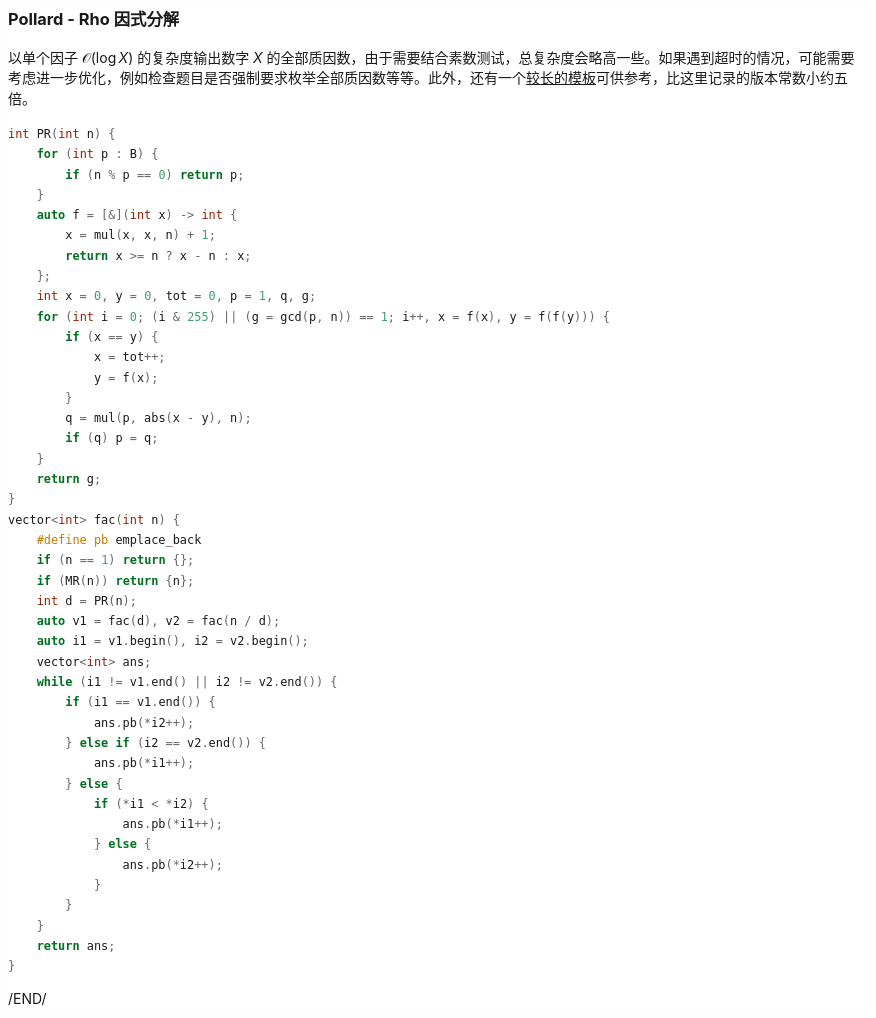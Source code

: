 ### Pollard - Rho 因式分解

以单个因子 $\mathcal O (\log X)$ 的复杂度输出数字 $X$ 的全部质因数，由于需要结合素数测试，总复杂度会略高一些。如果遇到超时的情况，可能需要考虑进一步优化，例如检查题目是否强制要求枚举全部质因数等等。此外，还有一个[较长的模板](https://www.luogu.com.cn/record/114757731)可供参考，比这里记录的版本常数小约五倍。

```c++
int PR(int n) {
    for (int p : B) {
        if (n % p == 0) return p;
    }
    auto f = [&](int x) -> int {
        x = mul(x, x, n) + 1;
        return x >= n ? x - n : x;
    };
    int x = 0, y = 0, tot = 0, p = 1, q, g;
    for (int i = 0; (i & 255) || (g = gcd(p, n)) == 1; i++, x = f(x), y = f(f(y))) {
        if (x == y) {
            x = tot++;
            y = f(x);
        }
        q = mul(p, abs(x - y), n);
        if (q) p = q;
    }
    return g;
}
vector<int> fac(int n) {
    #define pb emplace_back
    if (n == 1) return {};
    if (MR(n)) return {n};
    int d = PR(n);
    auto v1 = fac(d), v2 = fac(n / d);
    auto i1 = v1.begin(), i2 = v2.begin();
    vector<int> ans;
    while (i1 != v1.end() || i2 != v2.end()) {
        if (i1 == v1.end()) {
            ans.pb(*i2++);
        } else if (i2 == v2.end()) {
            ans.pb(*i1++);
        } else {
            if (*i1 < *i2) {
                ans.pb(*i1++);
            } else {
                ans.pb(*i2++);
            }
        }
    }
    return ans;
}
```
<div style="page-break-after:always">/END/</div>

